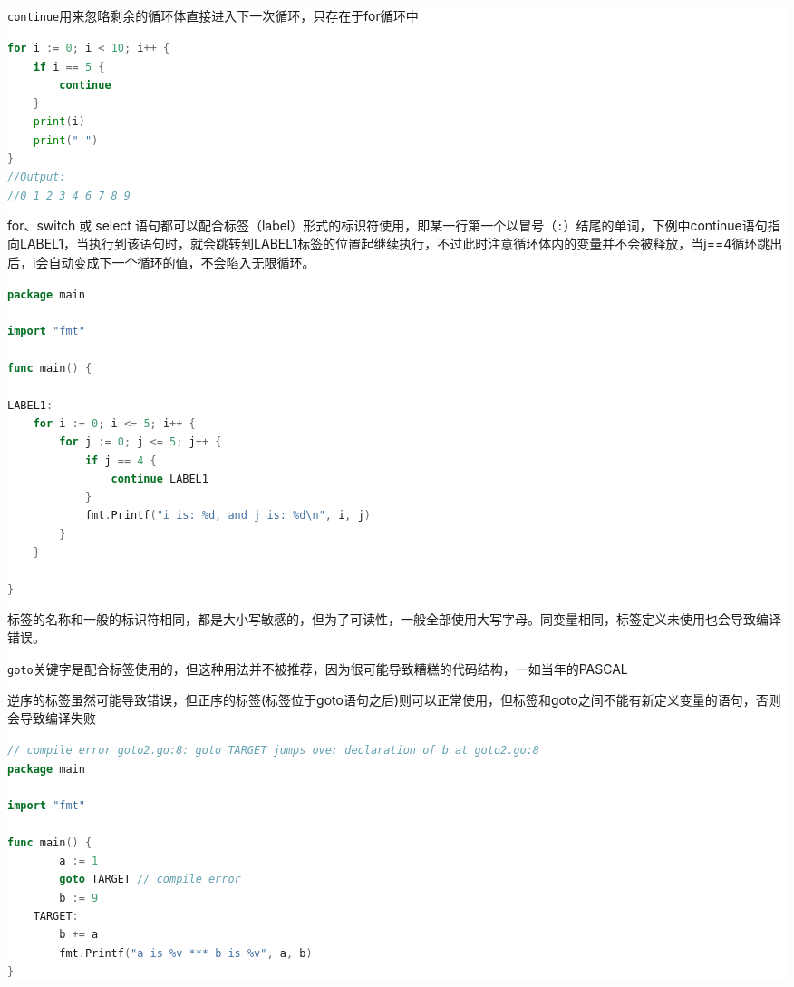 `continue`用来忽略剩余的循环体直接进入下一次循环，只存在于for循环中

```go
for i := 0; i < 10; i++ {
    if i == 5 {
        continue
    }
    print(i)
    print(" ")
}
//Output:
//0 1 2 3 4 6 7 8 9
```

for、switch 或 select 语句都可以配合标签（label）形式的标识符使用，即某一行第一个以冒号（`:`）结尾的单词，下例中continue语句指向LABEL1，当执行到该语句时，就会跳转到LABEL1标签的位置起继续执行，不过此时注意循环体内的变量并不会被释放，当j==4循环跳出后，i会自动变成下一个循环的值，不会陷入无限循环。

```go
package main

import "fmt"

func main() {

LABEL1:
	for i := 0; i <= 5; i++ {
		for j := 0; j <= 5; j++ {
			if j == 4 {
				continue LABEL1
			}
			fmt.Printf("i is: %d, and j is: %d\n", i, j)
		}
	}

}
```

标签的名称和一般的标识符相同，都是大小写敏感的，但为了可读性，一般全部使用大写字母。同变量相同，标签定义未使用也会导致编译错误。

`goto`关键字是配合标签使用的，但这种用法并不被推荐，因为很可能导致糟糕的代码结构，一如当年的PASCAL

逆序的标签虽然可能导致错误，但正序的标签(标签位于goto语句之后)则可以正常使用，但标签和goto之间不能有新定义变量的语句，否则会导致编译失败

```go
// compile error goto2.go:8: goto TARGET jumps over declaration of b at goto2.go:8
package main

import "fmt"

func main() {
		a := 1
		goto TARGET // compile error
		b := 9
	TARGET:  
		b += a
		fmt.Printf("a is %v *** b is %v", a, b)
}
```


